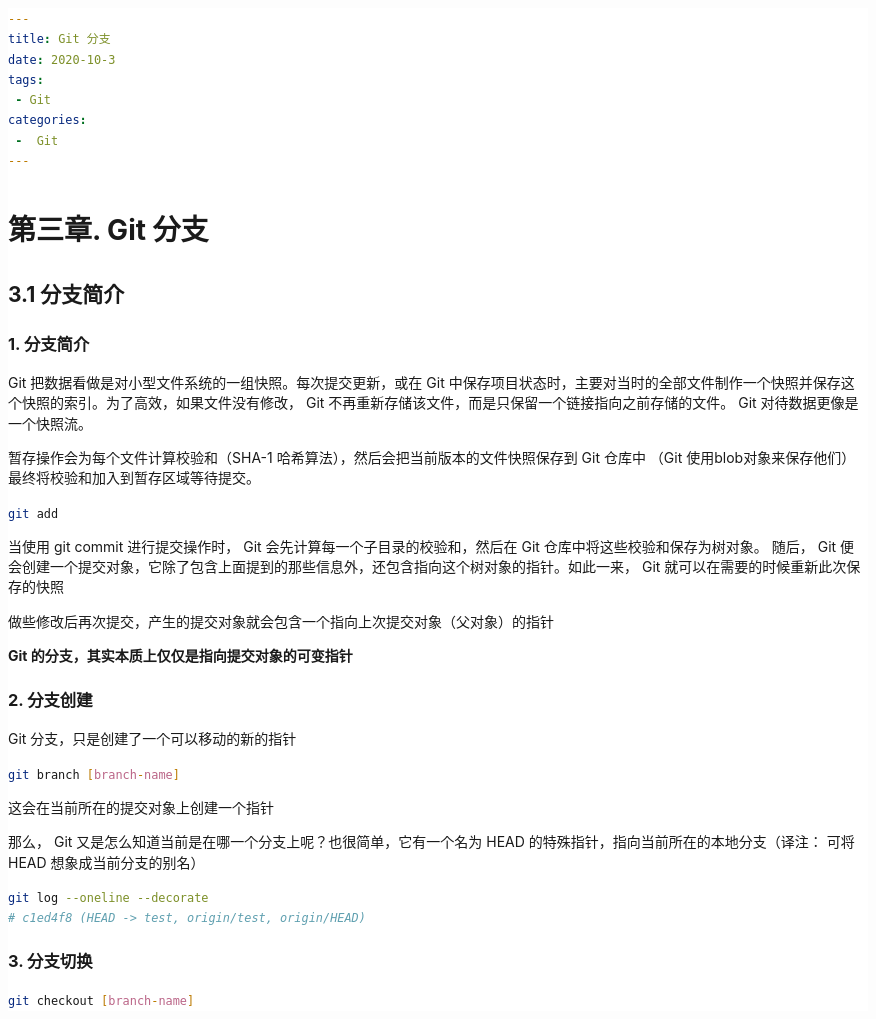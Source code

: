 ```yaml
---
title: Git 分支
date: 2020-10-3
tags:
 - Git
categories:
 -  Git
---
```


# 第三章. Git 分支

## 3.1 分支简介

### 1. 分支简介

Git 把数据看做是对小型文件系统的一组快照。每次提交更新，或在 Git 中保存项目状态时，主要对当时的全部文件制作一个快照并保存这个快照的索引。为了高效，如果文件没有修改， Git 不再重新存储该文件，而是只保留一个链接指向之前存储的文件。 Git 对待数据更像是一个快照流。

暂存操作会为每个文件计算校验和（SHA-1 哈希算法），然后会把当前版本的文件快照保存到 Git 仓库中 （Git 使用blob对象来保存他们）最终将校验和加入到暂存区域等待提交。

```bash
git add
```

当使用 git commit 进行提交操作时， Git 会先计算每一个子目录的校验和，然后在 Git 仓库中将这些校验和保存为树对象。 随后， Git 便会创建一个提交对象，它除了包含上面提到的那些信息外，还包含指向这个树对象的指针。如此一来， Git 就可以在需要的时候重新此次保存的快照

做些修改后再次提交，产生的提交对象就会包含一个指向上次提交对象（父对象）的指针

**Git 的分支，其实本质上仅仅是指向提交对象的可变指针**

### 2. 分支创建

Git 分支，只是创建了一个可以移动的新的指针

```bash
git branch [branch-name]
```

这会在当前所在的提交对象上创建一个指针

那么， Git 又是怎么知道当前是在哪一个分支上呢？也很简单，它有一个名为 HEAD 的特殊指针，指向当前所在的本地分支（译注： 可将 HEAD 想象成当前分支的别名）

```bash
git log --oneline --decorate
# c1ed4f8 (HEAD -> test, origin/test, origin/HEAD)
```

### 3. 分支切换

```bash
git checkout [branch-name]
```
